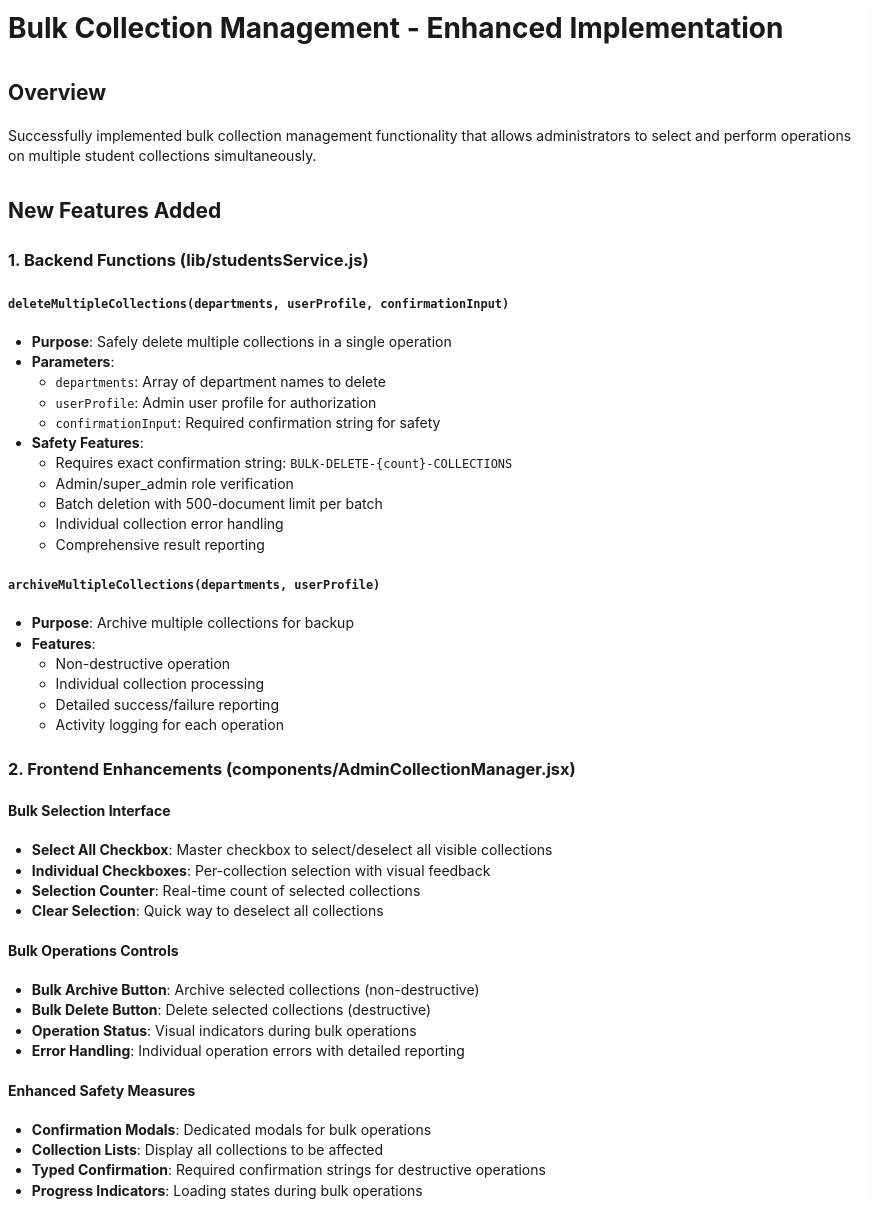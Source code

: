 # Bulk Collection Management - Enhanced Implementation

## Overview
Successfully implemented bulk collection management functionality that allows administrators to select and perform operations on multiple student collections simultaneously.

## New Features Added

### 1. Backend Functions (lib/studentsService.js)

#### `deleteMultipleCollections(departments, userProfile, confirmationInput)`
- **Purpose**: Safely delete multiple collections in a single operation
- **Parameters**:
  - `departments`: Array of department names to delete
  - `userProfile`: Admin user profile for authorization
  - `confirmationInput`: Required confirmation string for safety
- **Safety Features**:
  - Requires exact confirmation string: `BULK-DELETE-{count}-COLLECTIONS`
  - Admin/super_admin role verification
  - Batch deletion with 500-document limit per batch
  - Individual collection error handling
  - Comprehensive result reporting

#### `archiveMultipleCollections(departments, userProfile)`
- **Purpose**: Archive multiple collections for backup
- **Features**:
  - Non-destructive operation
  - Individual collection processing
  - Detailed success/failure reporting
  - Activity logging for each operation

### 2. Frontend Enhancements (components/AdminCollectionManager.jsx)

#### Bulk Selection Interface
- **Select All Checkbox**: Master checkbox to select/deselect all visible collections
- **Individual Checkboxes**: Per-collection selection with visual feedback
- **Selection Counter**: Real-time count of selected collections
- **Clear Selection**: Quick way to deselect all collections

#### Bulk Operations Controls
- **Bulk Archive Button**: Archive selected collections (non-destructive)
- **Bulk Delete Button**: Delete selected collections (destructive)
- **Operation Status**: Visual indicators during bulk operations
- **Error Handling**: Individual operation errors with detailed reporting

#### Enhanced Safety Measures
- **Confirmation Modals**: Dedicated modals for bulk operations
- **Collection Lists**: Display all collections to be affected
- **Typed Confirmation**: Required confirmation strings for destructive operations
- **Progress Indicators**: Loading states during bulk operations
